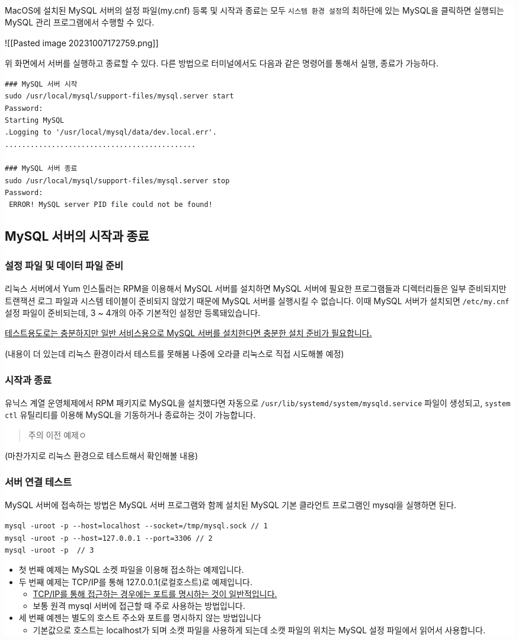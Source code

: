 MacOS에 설치된 MySQL 서버의 설정 파일(my.cnf) 등록 및 시작과 종료는 모두 `시스템 환경 설정`의 최하단에 있는 MySQL을 클릭하면 실행되는 MySQL 관리 프로그램에서 수행할 수 있다.

![[Pasted image 20231007172759.png]]

위 화면에서 서버를 실행하고 종료할 수 있다. 다른 방법으로 터미널에서도 다음과 같은 명령어를 통해서 실행, 종료가 가능하다.

```shell
### MySQL 서버 시작
sudo /usr/local/mysql/support-files/mysql.server start
Password:
Starting MySQL
.Logging to '/usr/local/mysql/data/dev.local.err'.
.............................................

### MySQL 서버 종료
sudo /usr/local/mysql/support-files/mysql.server stop
Password:
 ERROR! MySQL server PID file could not be found!
```


## MySQL 서버의 시작과 종료

### 설정 파일 및 데이터 파일 준비

리눅스 서버에서 Yum 인스톨러는 RPM을 이용해서 MySQL 서버를 설치하면 MySQL 서버에 필요한 프로그램들과 디렉터리들은 일부 준비되지만 트랜잭션 로그 파일과 시스템 테이블이 준비되지 않았기 때문에 MySQL 서버를 실행시킬 수 없습니다. 이때 MySQL 서버가 설치되면 `/etc/my.cnf` 설정 파일이 준비되는데, 3 ~ 4개의 아주 기본적인 설정만 등록돼있습니다.

<u>테스트용도로는 충분하지만 일반 서비스용으로 MySQL 서버를 설치한다면 충분한 설치 준비가 필요합니다.</u>

(내용이 더 있는데 리눅스 환경이라서 테스트를 못해봄 나중에 오라클 리눅스로 직접 시도해볼 예정)

### 시작과 종료
유닉스 계열 운영체제에서 RPM 패키지로 MySQL을 설치했다면 자동으로 `/usr/lib/systemd/system/mysqld.service` 파일이 생성되고, `systemctl` 유틸리티를 이용해 MySQL을 기동하거나 종료하는 것이 가능합니다.

> 주의
> 이전 예제ㅇ

(마찬가지로 리눅스 환경으로 테스트해서 확인해볼 내용)


### 서버 연결 테스트
MySQL 서버에 접속하는 방법은 MySQL 서버 프로그램와 함께 설치된 MySQL 기본 클라언트 프로그램인 mysql을 실행하면 된다.
```shell
mysql -uroot -p --host=localhost --socket=/tmp/mysql.sock // 1
mysql -uroot -p --host=127.0.0.1 --port=3306 // 2
mysql -uroot -p  // 3
```

- 첫 번째 예제는 MySQL 소켓 파일을 이용해 접소하는 예제입니다. 
- 두 번째 예제는 TCP/IP를 통해 127.0.0.1(로컬호스트)로 예제입니다.
	- <u> TCP/IP를 통해 접근하는 경우에는 포트를 명시하는 것이 일반적입니다.</u>
	- 보통 원격 mysql 서버에 접근할 때 주로 사용하는 방법입니다.
- 세 번째 예젠는 별도의 호스트 주소와 포트를 명시하지 않는 방법입니다
	- 기본값으로 호스트는 localhost가 되며 소캣 파일을 사용하게 되는데 소캣 파일의 위치는 MySQL 설정 파일에서 읽어서 사용합니다. 

